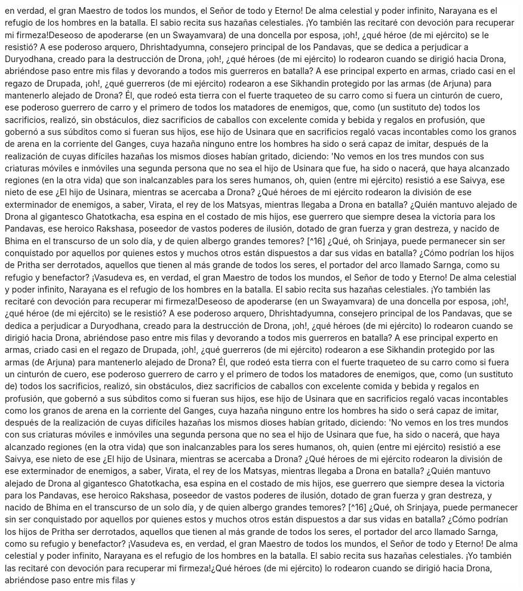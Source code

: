 en verdad, el gran Maestro de todos los mundos, el Señor de todo y Eterno! De alma celestial y poder infinito, Narayana es el refugio de los hombres en la batalla. El sabio recita sus hazañas celestiales. ¡Yo también las recitaré con devoción para recuperar mi firmeza!Deseoso de apoderarse (en un Swayamvara) de una doncella por esposa, ¡oh!, ¿qué héroe (de mi ejército) se le resistió? A ese poderoso arquero, Dhrishtadyumna, consejero principal de los Pandavas, que se dedica a perjudicar a Duryodhana, creado para la destrucción de Drona, ¡oh!, ¿qué héroes (de mi ejército) lo rodearon cuando se dirigió hacia Drona, abriéndose paso entre mis filas y devorando a todos mis guerreros en batalla? A ese principal experto en armas, criado casi en el regazo de Drupada, ¡oh!, ¿qué guerreros (de mi ejército) rodearon a ese Sikhandin protegido por las armas (de Arjuna) para mantenerlo alejado de Drona? Él, que rodeó esta tierra con el fuerte traqueteo de su carro como si fuera un cinturón de cuero, ese poderoso guerrero de carro y el primero de todos los matadores de enemigos, que, como (un sustituto de) todos los sacrificios, realizó, sin obstáculos, diez sacrificios de caballos con excelente comida y bebida y regalos en profusión, que gobernó a sus súbditos como si fueran sus hijos, ese hijo de Usinara que en sacrificios regaló vacas incontables como los granos de arena en la corriente del Ganges, cuya hazaña ninguno entre los hombres ha sido o será capaz de imitar, después de la realización de cuyas difíciles hazañas los mismos dioses habían gritado, diciendo: 'No vemos en los tres mundos con sus criaturas móviles e inmóviles una segunda persona que no sea el hijo de Usinara que fue, ha sido o nacerá, que haya alcanzado regiones (en la otra vida) que son inalcanzables para los seres humanos, oh, quien (entre mi ejército) resistió a ese Saivya, ese nieto de ese ¿El hijo de Usinara, mientras se acercaba a Drona? ¿Qué héroes de mi ejército rodearon la división de ese exterminador de enemigos, a saber, Virata, el rey de los Matsyas, mientras llegaba a Drona en batalla? ¿Quién mantuvo alejado de Drona al gigantesco Ghatotkacha, esa espina en el costado de mis hijos, ese guerrero que siempre desea la victoria para los Pandavas, ese heroico Rakshasa, poseedor de vastos poderes de ilusión, dotado de gran fuerza y ​​gran destreza, y nacido de Bhima en el transcurso de un solo día, y de quien albergo grandes temores? [^16] ¿Qué, oh Srinjaya, puede permanecer sin ser conquistado por aquellos por quienes estos y muchos otros están dispuestos a dar sus vidas en batalla? ¿Cómo podrían los hijos de Pritha ser derrotados, aquellos que tienen al más grande de todos los seres, el portador del arco llamado Sarnga, como su refugio y benefactor? ¡Vasudeva es, en verdad, el gran Maestro de todos los mundos, el Señor de todo y Eterno! De alma celestial y poder infinito, Narayana es el refugio de los hombres en la batalla. El sabio recita sus hazañas celestiales. ¡Yo también las recitaré con devoción para recuperar mi firmeza!Deseoso de apoderarse (en un Swayamvara) de una doncella por esposa, ¡oh!, ¿qué héroe (de mi ejército) se le resistió? A ese poderoso arquero, Dhrishtadyumna, consejero principal de los Pandavas, que se dedica a perjudicar a Duryodhana, creado para la destrucción de Drona, ¡oh!, ¿qué héroes (de mi ejército) lo rodearon cuando se dirigió hacia Drona, abriéndose paso entre mis filas y devorando a todos mis guerreros en batalla? A ese principal experto en armas, criado casi en el regazo de Drupada, ¡oh!, ¿qué guerreros (de mi ejército) rodearon a ese Sikhandin protegido por las armas (de Arjuna) para mantenerlo alejado de Drona? Él, que rodeó esta tierra con el fuerte traqueteo de su carro como si fuera un cinturón de cuero, ese poderoso guerrero de carro y el primero de todos los matadores de enemigos, que, como (un sustituto de) todos los sacrificios, realizó, sin obstáculos, diez sacrificios de caballos con excelente comida y bebida y regalos en profusión, que gobernó a sus súbditos como si fueran sus hijos, ese hijo de Usinara que en sacrificios regaló vacas incontables como los granos de arena en la corriente del Ganges, cuya hazaña ninguno entre los hombres ha sido o será capaz de imitar, después de la realización de cuyas difíciles hazañas los mismos dioses habían gritado, diciendo: 'No vemos en los tres mundos con sus criaturas móviles e inmóviles una segunda persona que no sea el hijo de Usinara que fue, ha sido o nacerá, que haya alcanzado regiones (en la otra vida) que son inalcanzables para los seres humanos, oh, quien (entre mi ejército) resistió a ese Saivya, ese nieto de ese ¿El hijo de Usinara, mientras se acercaba a Drona? ¿Qué héroes de mi ejército rodearon la división de ese exterminador de enemigos, a saber, Virata, el rey de los Matsyas, mientras llegaba a Drona en batalla? ¿Quién mantuvo alejado de Drona al gigantesco Ghatotkacha, esa espina en el costado de mis hijos, ese guerrero que siempre desea la victoria para los Pandavas, ese heroico Rakshasa, poseedor de vastos poderes de ilusión, dotado de gran fuerza y ​​gran destreza, y nacido de Bhima en el transcurso de un solo día, y de quien albergo grandes temores? [^16] ¿Qué, oh Srinjaya, puede permanecer sin ser conquistado por aquellos por quienes estos y muchos otros están dispuestos a dar sus vidas en batalla? ¿Cómo podrían los hijos de Pritha ser derrotados, aquellos que tienen al más grande de todos los seres, el portador del arco llamado Sarnga, como su refugio y benefactor? ¡Vasudeva es, en verdad, el gran Maestro de todos los mundos, el Señor de todo y Eterno! De alma celestial y poder infinito, Narayana es el refugio de los hombres en la batalla. El sabio recita sus hazañas celestiales. ¡Yo también las recitaré con devoción para recuperar mi firmeza!¿Qué héroes (de mi ejército) lo rodearon cuando se dirigió hacia Drona, abriéndose paso entre mis filas y